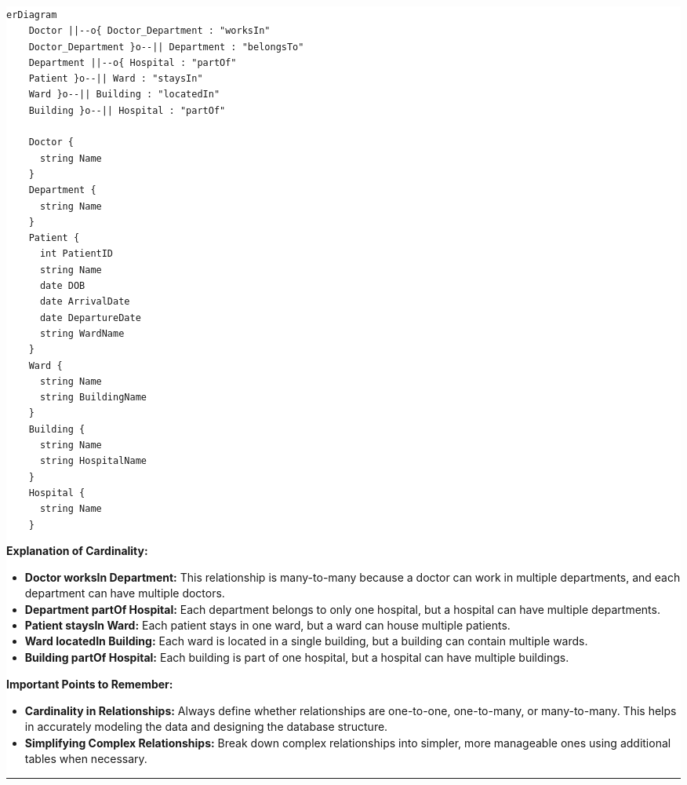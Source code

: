 ```mermaid
erDiagram
    Doctor ||--o{ Doctor_Department : "worksIn"
    Doctor_Department }o--|| Department : "belongsTo"
    Department ||--o{ Hospital : "partOf"
    Patient }o--|| Ward : "staysIn"
    Ward }o--|| Building : "locatedIn"
    Building }o--|| Hospital : "partOf"
    
    Doctor {
      string Name
    }
    Department {
      string Name
    }
    Patient {
      int PatientID
      string Name
      date DOB
      date ArrivalDate
      date DepartureDate
      string WardName
    }
    Ward {
      string Name
      string BuildingName
    }
    Building {
      string Name
      string HospitalName
    }
    Hospital {
      string Name
    }
```

**Explanation of Cardinality:**

- **Doctor worksIn Department:** This relationship is many-to-many because a doctor can work in multiple departments, and each department can have multiple doctors.
- **Department partOf Hospital:** Each department belongs to only one hospital, but a hospital can have multiple departments.
- **Patient staysIn Ward:** Each patient stays in one ward, but a ward can house multiple patients.
- **Ward locatedIn Building:** Each ward is located in a single building, but a building can contain multiple wards.
- **Building partOf Hospital:** Each building is part of one hospital, but a hospital can have multiple buildings.

**Important Points to Remember:**
- **Cardinality in Relationships:** Always define whether relationships are one-to-one, one-to-many, or many-to-many. This helps in accurately modeling the data and designing the database structure.
- **Simplifying Complex Relationships:** Break down complex relationships into simpler, more manageable ones using additional tables when necessary.

---